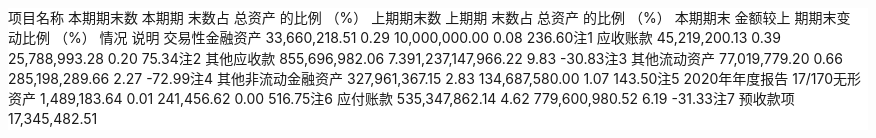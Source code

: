 项目名称
本期期末数
本期期
末数占
总资产
的比例
（%）
上期期末数
上期期
末数占
总资产
的比例
（%）
本期期末
金额较上
期期末变
动比例
（%）
情况
说明
交易性金融资产
33,660,218.51
0.29
10,000,000.00
0.08
236.60注1
应收账款
45,219,200.13
0.39
25,788,993.28
0.20
75.34注2
其他应收款
855,696,982.06
7.391,237,147,966.22
9.83
-30.83注3
其他流动资产
77,019,779.20
0.66
285,198,289.66
2.27
-72.99注4
其他非流动金融资产
327,961,367.15
2.83
134,687,580.00
1.07
143.50注5
2020年年度报告
17/170无形资产
1,489,183.64
0.01
241,456.62
0.00
516.75注6
应付账款
535,347,862.14
4.62
779,600,980.52
6.19
-31.33注7
预收款项
17,345,482.51
